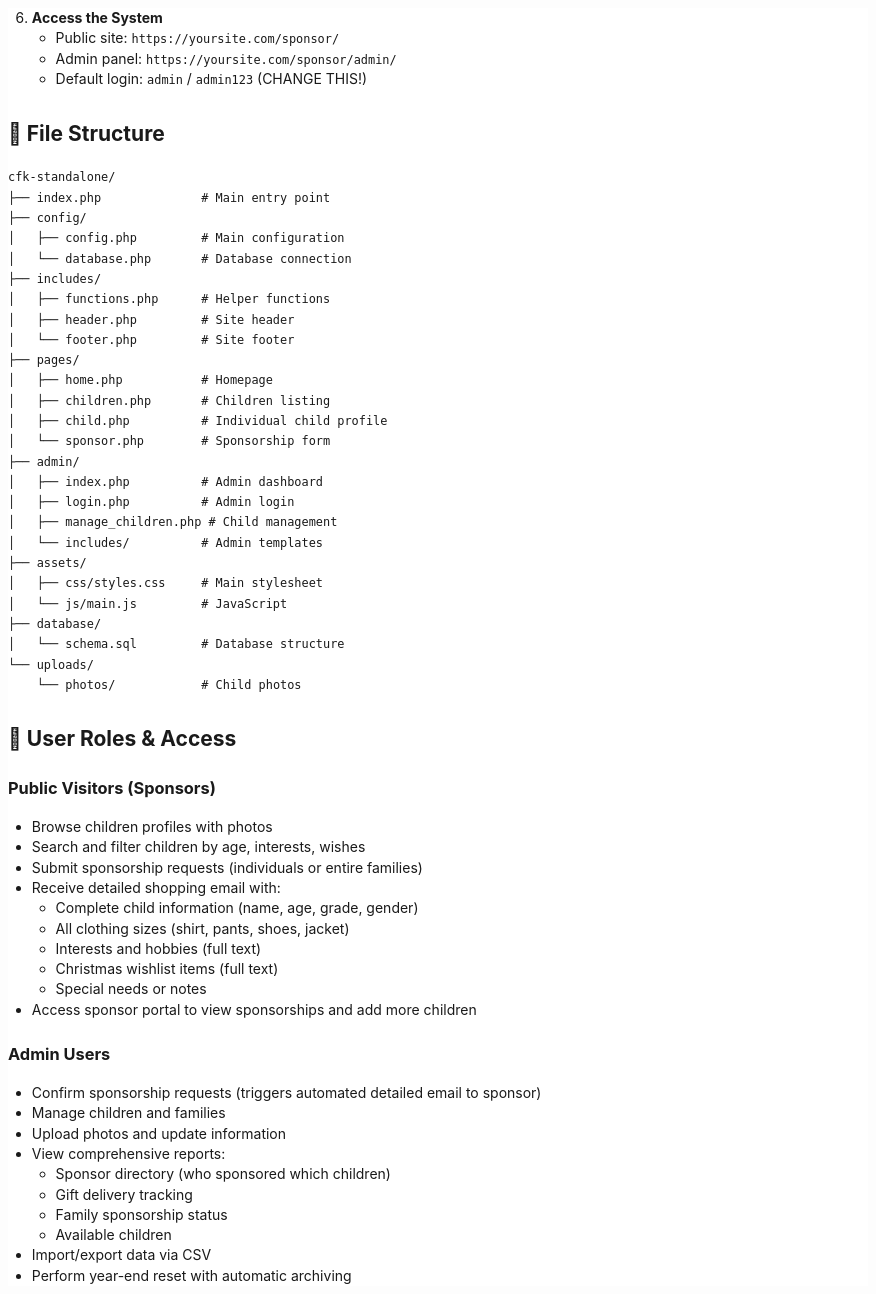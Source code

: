 6. **Access the System**
   - Public site: `https://yoursite.com/sponsor/`
   - Admin panel: `https://yoursite.com/sponsor/admin/`
   - Default login: `admin` / `admin123` (CHANGE THIS!)

## 📁 File Structure

```
cfk-standalone/
├── index.php              # Main entry point
├── config/
│   ├── config.php         # Main configuration
│   └── database.php       # Database connection
├── includes/
│   ├── functions.php      # Helper functions
│   ├── header.php         # Site header
│   └── footer.php         # Site footer
├── pages/
│   ├── home.php           # Homepage
│   ├── children.php       # Children listing
│   ├── child.php          # Individual child profile
│   └── sponsor.php        # Sponsorship form
├── admin/
│   ├── index.php          # Admin dashboard
│   ├── login.php          # Admin login
│   ├── manage_children.php # Child management
│   └── includes/          # Admin templates
├── assets/
│   ├── css/styles.css     # Main stylesheet
│   └── js/main.js         # JavaScript
├── database/
│   └── schema.sql         # Database structure
└── uploads/
    └── photos/            # Child photos
```

## 👥 User Roles & Access

### Public Visitors (Sponsors)
- Browse children profiles with photos
- Search and filter children by age, interests, wishes
- Submit sponsorship requests (individuals or entire families)
- Receive detailed shopping email with:
  - Complete child information (name, age, grade, gender)
  - All clothing sizes (shirt, pants, shoes, jacket)
  - Interests and hobbies (full text)
  - Christmas wishlist items (full text)
  - Special needs or notes
- Access sponsor portal to view sponsorships and add more children

### Admin Users
- Confirm sponsorship requests (triggers automated detailed email to sponsor)
- Manage children and families
- Upload photos and update information
- View comprehensive reports:
  - Sponsor directory (who sponsored which children)
  - Gift delivery tracking
  - Family sponsorship status
  - Available children
- Import/export data via CSV
- Perform year-end reset with automatic archiving

